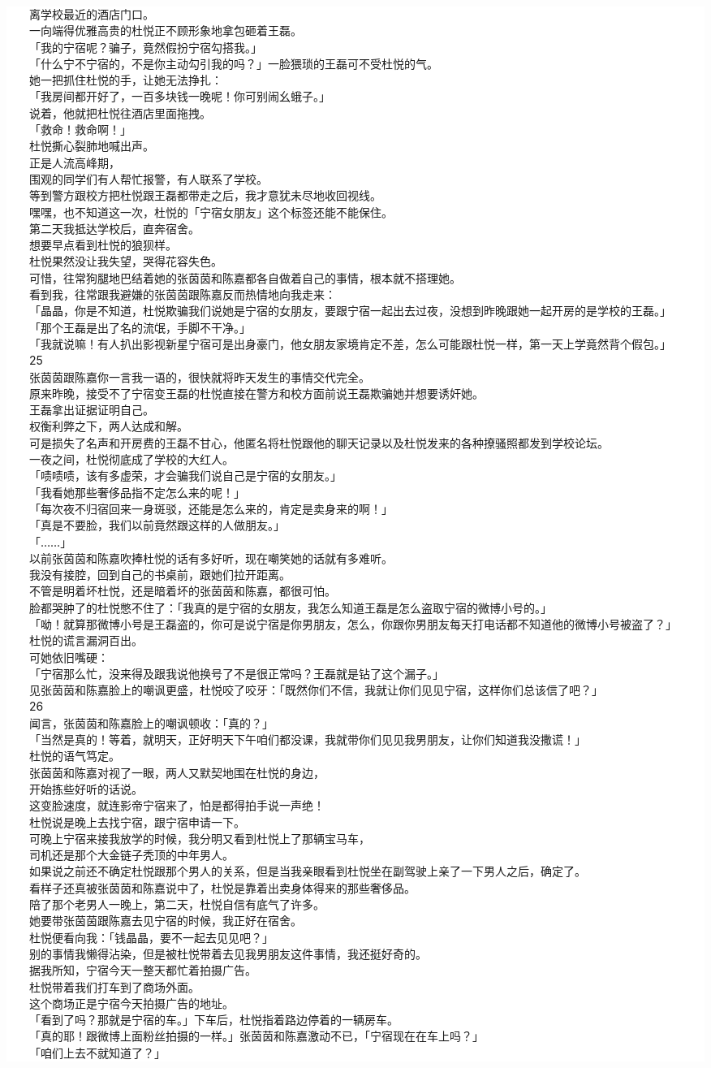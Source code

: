 &emsp;&emsp;离学校最近的酒店门口。  
&emsp;&emsp;一向端得优雅高贵的杜悦正不顾形象地拿包砸着王磊。  
&emsp;&emsp;「我的宁宿呢？骗子，竟然假扮宁宿勾搭我。」  
&emsp;&emsp;「什么宁不宁宿的，不是你主动勾引我的吗？」一脸猥琐的王磊可不受杜悦的气。  
&emsp;&emsp;她一把抓住杜悦的手，让她无法挣扎：  
&emsp;&emsp;「我房间都开好了，一百多块钱一晚呢！你可别闹幺蛾子。」  
&emsp;&emsp;说着，他就把杜悦往酒店里面拖拽。  
&emsp;&emsp;「救命！救命啊！」  
&emsp;&emsp;杜悦撕心裂肺地喊出声。  
&emsp;&emsp;正是人流高峰期，  
&emsp;&emsp;围观的同学们有人帮忙报警，有人联系了学校。  
&emsp;&emsp;等到警方跟校方把杜悦跟王磊都带走之后，我才意犹未尽地收回视线。  
&emsp;&emsp;嘿嘿，也不知道这一次，杜悦的「宁宿女朋友」这个标签还能不能保住。  
&emsp;&emsp;第二天我抵达学校后，直奔宿舍。  
&emsp;&emsp;想要早点看到杜悦的狼狈样。  
&emsp;&emsp;杜悦果然没让我失望，哭得花容失色。  
&emsp;&emsp;可惜，往常狗腿地巴结着她的张茵茵和陈嘉都各自做着自己的事情，根本就不搭理她。  
&emsp;&emsp;看到我，往常跟我避嫌的张茵茵跟陈嘉反而热情地向我走来：  
&emsp;&emsp;「晶晶，你是不知道，杜悦欺骗我们说她是宁宿的女朋友，要跟宁宿一起出去过夜，没想到昨晚跟她一起开房的是学校的王磊。」  
&emsp;&emsp;「那个王磊是出了名的流氓，手脚不干净。」  
&emsp;&emsp;「我就说嘛！有人扒出影视新星宁宿可是出身豪门，他女朋友家境肯定不差，怎么可能跟杜悦一样，第一天上学竟然背个假包。」  
&emsp;&emsp;25  
&emsp;&emsp;张茵茵跟陈嘉你一言我一语的，很快就将昨天发生的事情交代完全。  
&emsp;&emsp;原来昨晚，接受不了宁宿变王磊的杜悦直接在警方和校方面前说王磊欺骗她并想要诱奸她。  
&emsp;&emsp;王磊拿出证据证明自己。  
&emsp;&emsp;权衡利弊之下，两人达成和解。  
&emsp;&emsp;可是损失了名声和开房费的王磊不甘心，他匿名将杜悦跟他的聊天记录以及杜悦发来的各种撩骚照都发到学校论坛。  
&emsp;&emsp;一夜之间，杜悦彻底成了学校的大红人。  
&emsp;&emsp;「啧啧啧，该有多虚荣，才会骗我们说自己是宁宿的女朋友。」  
&emsp;&emsp;「我看她那些奢侈品指不定怎么来的呢！」  
&emsp;&emsp;「每次夜不归宿回来一身斑驳，还能是怎么来的，肯定是卖身来的啊！」  
&emsp;&emsp;「真是不要脸，我们以前竟然跟这样的人做朋友。」  
&emsp;&emsp;「……」  
&emsp;&emsp;以前张茵茵和陈嘉吹捧杜悦的话有多好听，现在嘲笑她的话就有多难听。  
&emsp;&emsp;我没有接腔，回到自己的书桌前，跟她们拉开距离。  
&emsp;&emsp;不管是明着坏杜悦，还是暗着坏的张茵茵和陈嘉，都很可怕。  
&emsp;&emsp;脸都哭肿了的杜悦憋不住了：「我真的是宁宿的女朋友，我怎么知道王磊是怎么盗取宁宿的微博小号的。」  
&emsp;&emsp;「呦！就算那微博小号是王磊盗的，你可是说宁宿是你男朋友，怎么，你跟你男朋友每天打电话都不知道他的微博小号被盗了？」  
&emsp;&emsp;杜悦的谎言漏洞百出。  
&emsp;&emsp;可她依旧嘴硬：  
&emsp;&emsp;「宁宿那么忙，没来得及跟我说他换号了不是很正常吗？王磊就是钻了这个漏子。」  
&emsp;&emsp;见张茵茵和陈嘉脸上的嘲讽更盛，杜悦咬了咬牙：「既然你们不信，我就让你们见见宁宿，这样你们总该信了吧？」  
&emsp;&emsp;26  
&emsp;&emsp;闻言，张茵茵和陈嘉脸上的嘲讽顿收：「真的？」  
&emsp;&emsp;「当然是真的！等着，就明天，正好明天下午咱们都没课，我就带你们见见我男朋友，让你们知道我没撒谎！」  
&emsp;&emsp;杜悦的语气笃定。  
&emsp;&emsp;张茵茵和陈嘉对视了一眼，两人又默契地围在杜悦的身边，  
&emsp;&emsp;开始拣些好听的话说。  
&emsp;&emsp;这变脸速度，就连影帝宁宿来了，怕是都得拍手说一声绝！  
&emsp;&emsp;杜悦说是晚上去找宁宿，跟宁宿申请一下。  
&emsp;&emsp;可晚上宁宿来接我放学的时候，我分明又看到杜悦上了那辆宝马车，  
&emsp;&emsp;司机还是那个大金链子秃顶的中年男人。  
&emsp;&emsp;如果说之前还不确定杜悦跟那个男人的关系，但是当我亲眼看到杜悦坐在副驾驶上亲了一下男人之后，确定了。  
&emsp;&emsp;看样子还真被张茵茵和陈嘉说中了，杜悦是靠着出卖身体得来的那些奢侈品。  
&emsp;&emsp;陪了那个老男人一晚上，第二天，杜悦自信有底气了许多。  
&emsp;&emsp;她要带张茵茵跟陈嘉去见宁宿的时候，我正好在宿舍。  
&emsp;&emsp;杜悦便看向我：「钱晶晶，要不一起去见见吧？」  
&emsp;&emsp;别的事情我懒得沾染，但是被杜悦带着去见我男朋友这件事情，我还挺好奇的。  
&emsp;&emsp;据我所知，宁宿今天一整天都忙着拍摄广告。  
&emsp;&emsp;杜悦带着我们打车到了商场外面。  
&emsp;&emsp;这个商场正是宁宿今天拍摄广告的地址。  
&emsp;&emsp;「看到了吗？那就是宁宿的车。」下车后，杜悦指着路边停着的一辆房车。  
&emsp;&emsp;「真的耶！跟微博上面粉丝拍摄的一样。」张茵茵和陈嘉激动不已，「宁宿现在在车上吗？」  
&emsp;&emsp;「咱们上去不就知道了？」  